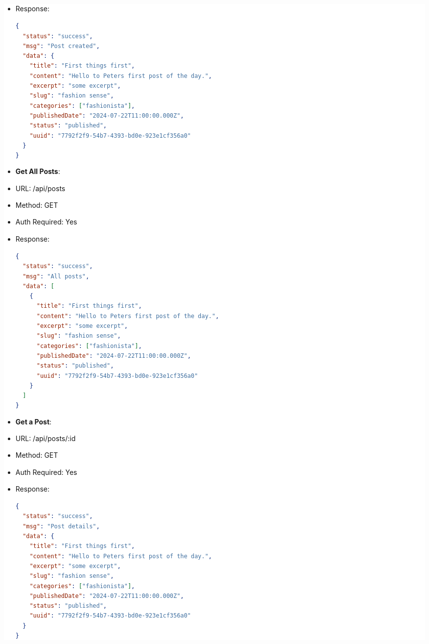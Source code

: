 - Response:

  ```json
  {
    "status": "success",
    "msg": "Post created",
    "data": {
      "title": "First things first",
      "content": "Hello to Peters first post of the day.",
      "excerpt": "some excerpt",
      "slug": "fashion sense",
      "categories": ["fashionista"],
      "publishedDate": "2024-07-22T11:00:00.000Z",
      "status": "published",
      "uuid": "7792f2f9-54b7-4393-bd0e-923e1cf356a0"
    }
  }
  ```

- **Get All Posts**:

- URL: /api/posts
- Method: GET
- Auth Required: Yes

- Response:

  ```json
  {
    "status": "success",
    "msg": "All posts",
    "data": [
      {
        "title": "First things first",
        "content": "Hello to Peters first post of the day.",
        "excerpt": "some excerpt",
        "slug": "fashion sense",
        "categories": ["fashionista"],
        "publishedDate": "2024-07-22T11:00:00.000Z",
        "status": "published",
        "uuid": "7792f2f9-54b7-4393-bd0e-923e1cf356a0"
      }
    ]
  }
  ```

- **Get a Post**:

- URL: /api/posts/:id
- Method: GET
- Auth Required: Yes

- Response:

  ```json
  {
    "status": "success",
    "msg": "Post details",
    "data": {
      "title": "First things first",
      "content": "Hello to Peters first post of the day.",
      "excerpt": "some excerpt",
      "slug": "fashion sense",
      "categories": ["fashionista"],
      "publishedDate": "2024-07-22T11:00:00.000Z",
      "status": "published",
      "uuid": "7792f2f9-54b7-4393-bd0e-923e1cf356a0"
    }
  }
  ```